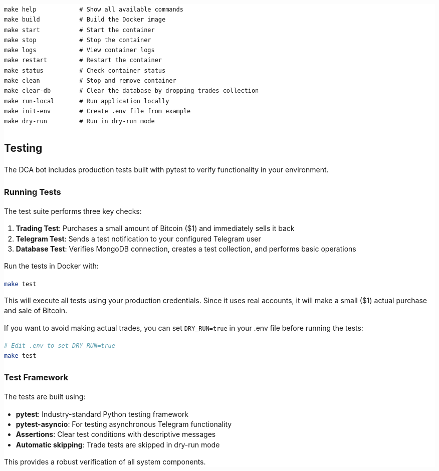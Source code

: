 ```
make help            # Show all available commands
make build           # Build the Docker image
make start           # Start the container
make stop            # Stop the container
make logs            # View container logs
make restart         # Restart the container
make status          # Check container status
make clean           # Stop and remove container
make clear-db        # Clear the database by dropping trades collection
make run-local       # Run application locally
make init-env        # Create .env file from example
make dry-run         # Run in dry-run mode
```

## Testing

The DCA bot includes production tests built with pytest to verify functionality in your environment.

### Running Tests

The test suite performs three key checks:

1. **Trading Test**: Purchases a small amount of Bitcoin ($1) and immediately sells it back
2. **Telegram Test**: Sends a test notification to your configured Telegram user
3. **Database Test**: Verifies MongoDB connection, creates a test collection, and performs basic operations

Run the tests in Docker with:

```bash
make test
```

This will execute all tests using your production credentials. Since it uses real accounts, it will make a small ($1) actual purchase and sale of Bitcoin.

If you want to avoid making actual trades, you can set `DRY_RUN=true` in your .env file before running the tests:

```bash
# Edit .env to set DRY_RUN=true
make test
```

### Test Framework

The tests are built using:

- **pytest**: Industry-standard Python testing framework
- **pytest-asyncio**: For testing asynchronous Telegram functionality
- **Assertions**: Clear test conditions with descriptive messages
- **Automatic skipping**: Trade tests are skipped in dry-run mode

This provides a robust verification of all system components.

